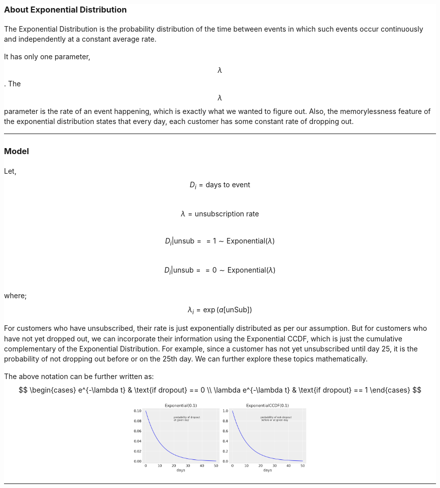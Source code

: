 
### About Exponential Distribution

The Exponential Distribution is the probability distribution of the time between events in which such events occur continuously and independently at a constant average rate.

It has only one parameter, $$\lambda$$. The $$\lambda$$ parameter is the rate of an event happening, which is exactly what we wanted to figure out. Also, the memorylessness feature of the exponential distribution states that every day, each customer has some constant rate of dropping out.

---

### Model

Let,  
$$D_{i} = \text{days to event}$$  
$$\lambda = \text{unsubscription rate}$$  
$$D_{i}|\text{unsub} == 1 \sim \text{Exponential}(\lambda)$$  
$$D_{i}|\text{unsub} == 0 \sim \text{Exponential}(\lambda)$$  
where;  
$$\lambda_{i} = \exp(a[\text{unSub}])$$

For customers who have unsubscribed, their rate is just exponentially distributed as per our assumption. But for customers who have not yet dropped out, we can incorporate their information using the Exponential CCDF, which is just the cumulative complementary of the Exponential Distribution. For example, since a customer has not yet unsubscribed until day 25, it is the probability of not dropping out before or on the 25th day. We can further explore these topics mathematically.

The above notation can be further written as:  
$$
\begin{cases}
e^{-\lambda t} & \text{if dropout} == 0 \\
\lambda e^{-\lambda t} & \text{if dropout} == 1
\end{cases}
$$

<div style="text-align: center;">
  <img src="/assets/images/posts/005/ccdfexpon.png" width="350" class="inline" alt="Exponential CCDF plot for censored data in Bayesian survival modeling, marketing analytics">
</div>

---